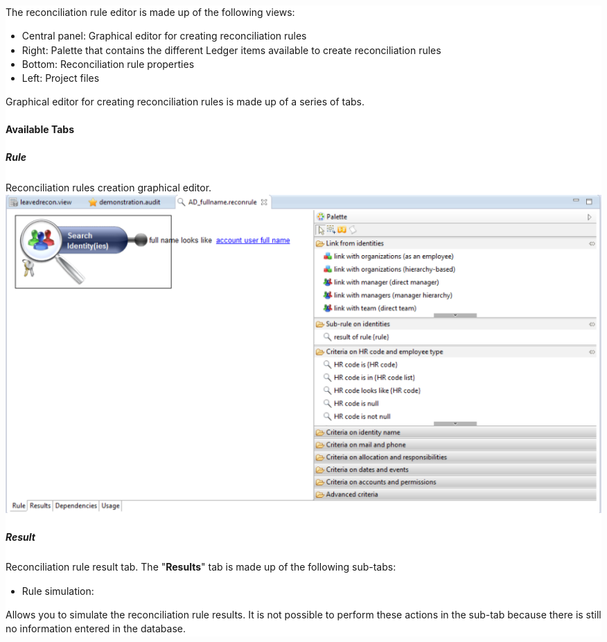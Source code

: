 The reconciliation rule editor is made up of the following views:

- Central panel: Graphical editor for creating reconciliation rules
- Right: Palette that contains the different Ledger items available to create reconciliation rules
- Bottom: Reconciliation rule properties
- Left: Project files

Graphical editor for creating reconciliation rules is made up of a series of tabs.

#### Available Tabs

##### Rule

Reconciliation rules creation graphical editor.  
![Reconciliation rules editor](./images/worddavdb707aada8c4331b96922a0a58ce8cd6.png "Reconciliation rules editor")

##### Result

Reconciliation rule result tab. The "**Results**" tab is made up of the following sub-tabs:

- Rule simulation:

Allows you to simulate the reconciliation rule results. It is not possible to perform these actions in the sub-tab because there is still no information entered in the database.  